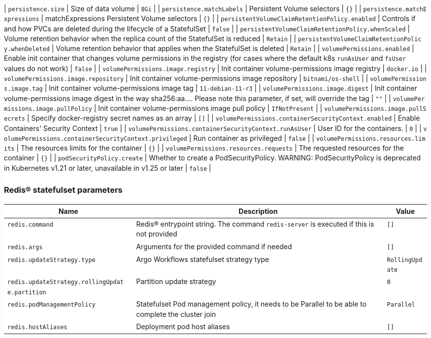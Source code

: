 | `persistence.size`                                      | Size of data volume                                                                                                                                 | `8Gi`                   |
| `persistence.matchLabels`                               | Persistent Volume selectors                                                                                                                         | `{}`                    |
| `persistence.matchExpressions`                          | matchExpressions Persistent Volume selectors                                                                                                        | `{}`                    |
| `persistentVolumeClaimRetentionPolicy.enabled`          | Controls if and how PVCs are deleted during the lifecycle of a StatefulSet                                                                          | `false`                 |
| `persistentVolumeClaimRetentionPolicy.whenScaled`       | Volume retention behavior when the replica count of the StatefulSet is reduced                                                                      | `Retain`                |
| `persistentVolumeClaimRetentionPolicy.whenDeleted`      | Volume retention behavior that applies when the StatefulSet is deleted                                                                              | `Retain`                |
| `volumePermissions.enabled`                             | Enable init container that changes volume permissions in the registry (for cases where the default k8s `runAsUser` and `fsUser` values do not work) | `false`                 |
| `volumePermissions.image.registry`                      | Init container volume-permissions image registry                                                                                                    | `docker.io`             |
| `volumePermissions.image.repository`                    | Init container volume-permissions image repository                                                                                                  | `bitnami/os-shell`      |
| `volumePermissions.image.tag`                           | Init container volume-permissions image tag                                                                                                         | `11-debian-11-r3`       |
| `volumePermissions.image.digest`                        | Init container volume-permissions image digest in the way sha256:aa.... Please note this parameter, if set, will override the tag                   | `""`                    |
| `volumePermissions.image.pullPolicy`                    | Init container volume-permissions image pull policy                                                                                                 | `IfNotPresent`          |
| `volumePermissions.image.pullSecrets`                   | Specify docker-registry secret names as an array                                                                                                    | `[]`                    |
| `volumePermissions.containerSecurityContext.enabled`    | Enable Containers' Security Context                                                                                                                 | `true`                  |
| `volumePermissions.containerSecurityContext.runAsUser`  | User ID for the containers.                                                                                                                         | `0`                     |
| `volumePermissions.containerSecurityContext.privileged` | Run container as privileged                                                                                                                         | `false`                 |
| `volumePermissions.resources.limits`                    | The resources limits for the container                                                                                                              | `{}`                    |
| `volumePermissions.resources.requests`                  | The requested resources for the container                                                                                                           | `{}`                    |
| `podSecurityPolicy.create`                              | Whether to create a PodSecurityPolicy. WARNING: PodSecurityPolicy is deprecated in Kubernetes v1.21 or later, unavailable in v1.25 or later         | `false`                 |

### Redis&reg; statefulset parameters

| Name                                           | Description                                                                                                | Value           |
| ---------------------------------------------- | ---------------------------------------------------------------------------------------------------------- | --------------- |
| `redis.command`                                | Redis&reg; entrypoint string. The command `redis-server` is executed if this is not provided               | `[]`            |
| `redis.args`                                   | Arguments for the provided command if needed                                                               | `[]`            |
| `redis.updateStrategy.type`                    | Argo Workflows statefulset strategy type                                                                   | `RollingUpdate` |
| `redis.updateStrategy.rollingUpdate.partition` | Partition update strategy                                                                                  | `0`             |
| `redis.podManagementPolicy`                    | Statefulset Pod management policy, it needs to be Parallel to be able to complete the cluster join         | `Parallel`      |
| `redis.hostAliases`                            | Deployment pod host aliases                                                                                | `[]`            |
